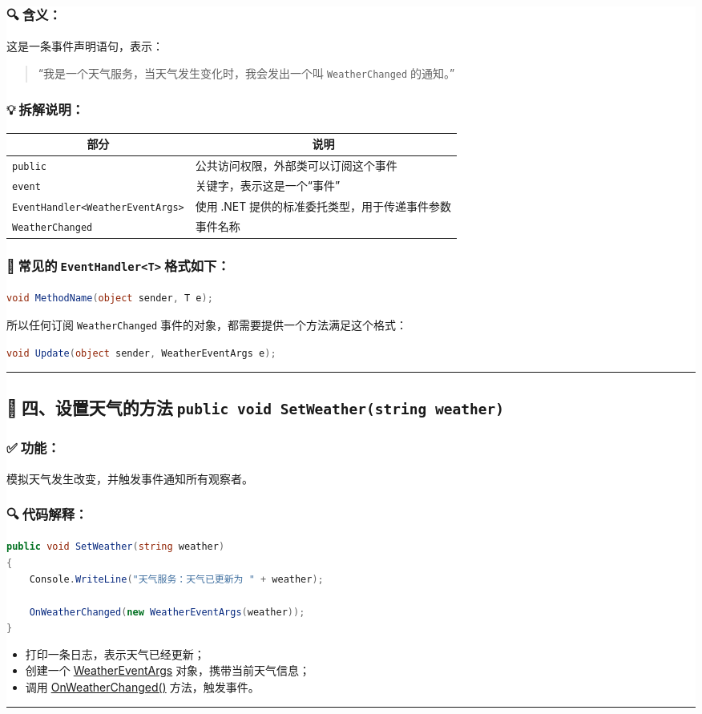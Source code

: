 ### 🔍 含义：

这是一条事件声明语句，表示：

> “我是一个天气服务，当天气发生变化时，我会发出一个叫 `WeatherChanged` 的通知。”

### 💡 拆解说明：

| 部分 | 说明 |
|------|------|
| `public` | 公共访问权限，外部类可以订阅这个事件 |
| `event` | 关键字，表示这是一个“事件” |
| `EventHandler<WeatherEventArgs>` | 使用 .NET 提供的标准委托类型，用于传递事件参数 |
| `WeatherChanged` | 事件名称 |

### 🧠 常见的 `EventHandler<T>` 格式如下：

```csharp
void MethodName(object sender, T e);
```


所以任何订阅 `WeatherChanged` 事件的对象，都需要提供一个方法满足这个格式：

```csharp
void Update(object sender, WeatherEventArgs e);
```


---

## 🧱 四、设置天气的方法 `public void SetWeather(string weather)`

### ✅ 功能：

模拟天气发生改变，并触发事件通知所有观察者。

### 🔍 代码解释：

```csharp
public void SetWeather(string weather)
{
    Console.WriteLine("天气服务：天气已更新为 " + weather);
    
    OnWeatherChanged(new WeatherEventArgs(weather));
}
```


- 打印一条日志，表示天气已经更新；
- 创建一个 [WeatherEventArgs](file://G:\RiderProjects\DesignPatternExample\14.观察者模式\WeatherEventArgs.cs#L4-L12) 对象，携带当前天气信息；
- 调用 [OnWeatherChanged()](file://G:\RiderProjects\DesignPatternExample\14.观察者模式\WeatherService.cs#L18-L22) 方法，触发事件。

---
